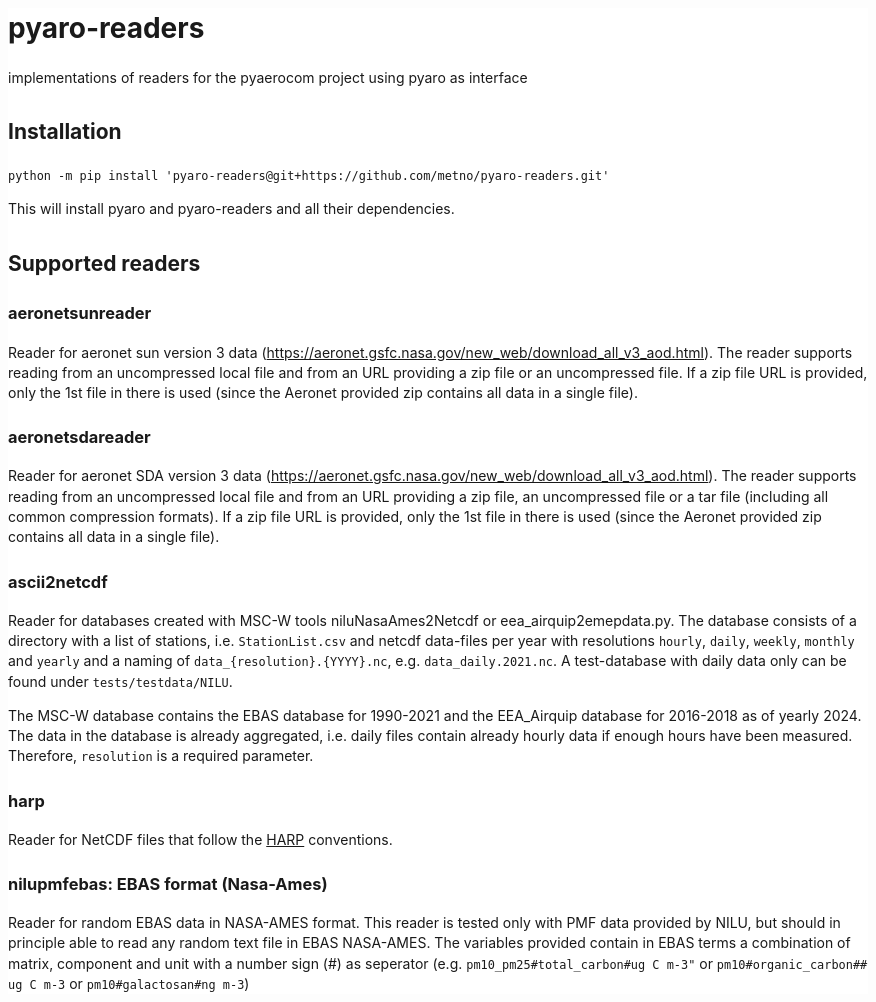 # pyaro-readers
implementations of readers for the pyaerocom project using pyaro as interface

## Installation
`python -m pip install 'pyaro-readers@git+https://github.com/metno/pyaro-readers.git'`

This will install pyaro and pyaro-readers and all their dependencies.

## Supported readers
### aeronetsunreader
Reader for aeronet sun version 3 data (https://aeronet.gsfc.nasa.gov/new_web/download_all_v3_aod.html).
The reader supports reading from an uncompressed local file and from an URL providing a zip file or an
uncompressed file.
If a zip file URL is provided, only the 1st file in there is used (since the
Aeronet provided zip contains all data in a single file).

### aeronetsdareader
Reader for aeronet SDA version 3 data (https://aeronet.gsfc.nasa.gov/new_web/download_all_v3_aod.html).
The reader supports reading from an uncompressed local file and from an URL providing a zip file, an
uncompressed file or a tar file (including all common compression formats).
If a zip file URL is provided, only the 1st file in there is used (since the
Aeronet provided zip contains all data in a single file).

### ascii2netcdf
Reader for databases created with MSC-W tools niluNasaAmes2Netcdf or eea_airquip2emepdata.py.
The database consists of a directory with a list of stations, i.e. `StationList.csv` and netcdf
data-files per year with resolutions `hourly`, `daily`, `weekly`, `monthly` and `yearly` and a naming
of `data_{resolution}.{YYYY}.nc`, e.g. `data_daily.2021.nc`. A test-database with daily data only
can be found under `tests/testdata/NILU`.

The MSC-W database contains the EBAS database for 1990-2021 and the EEA_Airquip database for
2016-2018 as of yearly 2024. The data in the database is already aggregated, i.e. daily files
contain already hourly data if enough hours have been measured. Therefore, `resolution` is a
required parameter.

### harp
Reader for NetCDF files that follow the [HARP](http://stcorp.github.io/harp/doc/html/conventions/)
conventions.

### nilupmfebas: EBAS format (Nasa-Ames)
Reader for random EBAS data in NASA-AMES format. This reader is tested only with PMF data provided by
NILU, but should in principle able to read any random text file in EBAS NASA-AMES.
The variables provided contain in EBAS terms a combination of matrix, component and unit with a number sign (#)
as seperator (e.g. `pm10_pm25#total_carbon#ug C m-3"` or `pm10#organic_carbon##ug C m-3` or `pm10#galactosan#ng m-3`)
